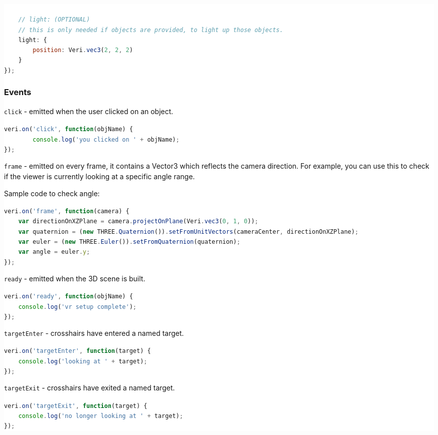 ```javascript

    // light: (OPTIONAL)
    // this is only needed if objects are provided, to light up those objects.
    light: {
        position: Veri.vec3(2, 2, 2)
    }
});
```

### Events ###

`click` - emitted when the user clicked on an object.

```javascript
veri.on('click', function(objName) {
        console.log('you clicked on ' + objName);
});
```

`frame` - emitted on every frame, it contains a Vector3 which reflects the
camera direction.  For example, you can use this to check if the viewer
is currently looking at a specific angle range.

Sample code to check angle:
```javascript
veri.on('frame', function(camera) {
    var directionOnXZPlane = camera.projectOnPlane(Veri.vec3(0, 1, 0));
    var quaternion = (new THREE.Quaternion()).setFromUnitVectors(cameraCenter, directionOnXZPlane);
    var euler = (new THREE.Euler()).setFromQuaternion(quaternion);
    var angle = euler.y;
});
```

`ready` - emitted when the 3D scene is built.

```javascript
veri.on('ready', function(objName) {
    console.log('vr setup complete');
});
```

`targetEnter` - crosshairs have entered a named target.

```javascript
veri.on('targetEnter', function(target) {
    console.log('looking at ' + target);
});
```

`targetExit` - crosshairs have exited a named target.

```javascript
veri.on('targetExit', function(target) {
    console.log('no longer looking at ' + target);
});

```
